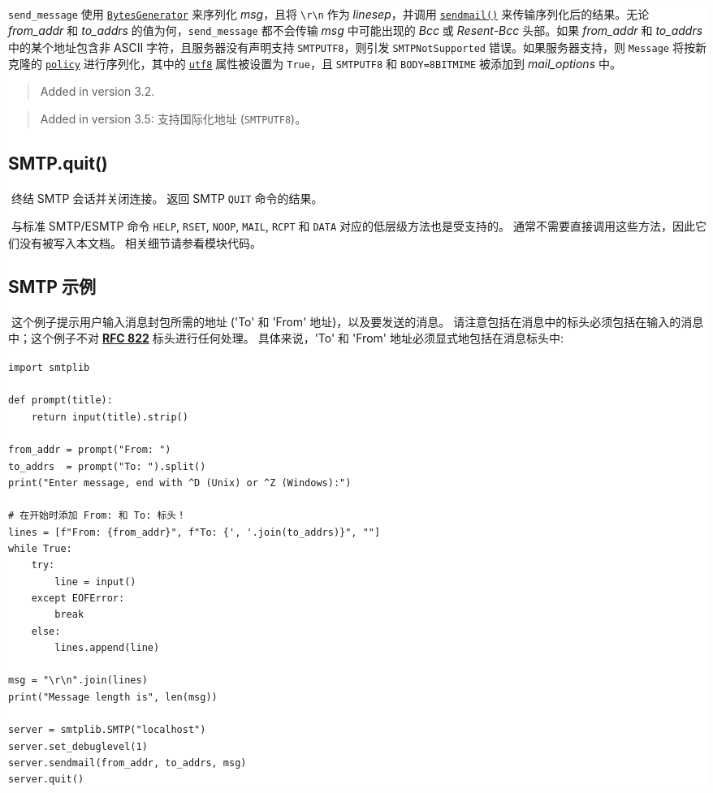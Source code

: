 `send_message` 使用 [`BytesGenerator`](https://docs.python.org/zh-cn/3.13/library/email.generator.html#email.generator.BytesGenerator) 来序列化 *msg*，且将 `\r\n` 作为 *linesep*，并调用 [`sendmail()`](https://docs.python.org/zh-cn/3.13/library/smtplib.html#smtplib.SMTP.sendmail) 来传输序列化后的结果。无论 *from_addr* 和 *to_addrs* 的值为何，`send_message` 都不会传输 *msg* 中可能出现的 *Bcc* 或 *Resent-Bcc* 头部。如果 *from_addr* 和 *to_addrs* 中的某个地址包含非 ASCII 字符，且服务器没有声明支持 `SMTPUTF8`，则引发 `SMTPNotSupported` 错误。如果服务器支持，则 `Message` 将按新克隆的 [`policy`](https://docs.python.org/zh-cn/3.13/library/email.policy.html#module-email.policy) 进行序列化，其中的 [`utf8`](https://docs.python.org/zh-cn/3.13/library/email.policy.html#email.policy.EmailPolicy.utf8) 属性被设置为 `True`，且 `SMTPUTF8` 和 `BODY=8BITMIME` 被添加到 *mail_options* 中。

> Added in version 3.2.
>

> Added in version 3.5:
> 支持国际化地址 (`SMTPUTF8`)。

## SMTP.**quit**()

​	终结 SMTP 会话并关闭连接。 返回 SMTP `QUIT` 命令的结果。

​	与标准 SMTP/ESMTP 命令 `HELP`, `RSET`, `NOOP`, `MAIL`, `RCPT` 和 `DATA` 对应的低层级方法也是受支持的。 通常不需要直接调用这些方法，因此它们没有被写入本文档。 相关细节请参看模块代码。



## SMTP 示例

​	这个例子提示用户输入消息封包所需的地址 ('To' 和 'From' 地址)，以及要发送的消息。 请注意包括在消息中的标头必须包括在输入的消息中；这个例子不对 [**RFC 822**](https://datatracker.ietf.org/doc/html/rfc822.html) 标头进行任何处理。 具体来说，'To' 和 'From' 地址必须显式地包括在消息标头中:

```
import smtplib

def prompt(title):
    return input(title).strip()

from_addr = prompt("From: ")
to_addrs  = prompt("To: ").split()
print("Enter message, end with ^D (Unix) or ^Z (Windows):")

# 在开始时添加 From: 和 To: 标头！
lines = [f"From: {from_addr}", f"To: {', '.join(to_addrs)}", ""]
while True:
    try:
        line = input()
    except EOFError:
        break
    else:
        lines.append(line)

msg = "\r\n".join(lines)
print("Message length is", len(msg))

server = smtplib.SMTP("localhost")
server.set_debuglevel(1)
server.sendmail(from_addr, to_addrs, msg)
server.quit()
```
